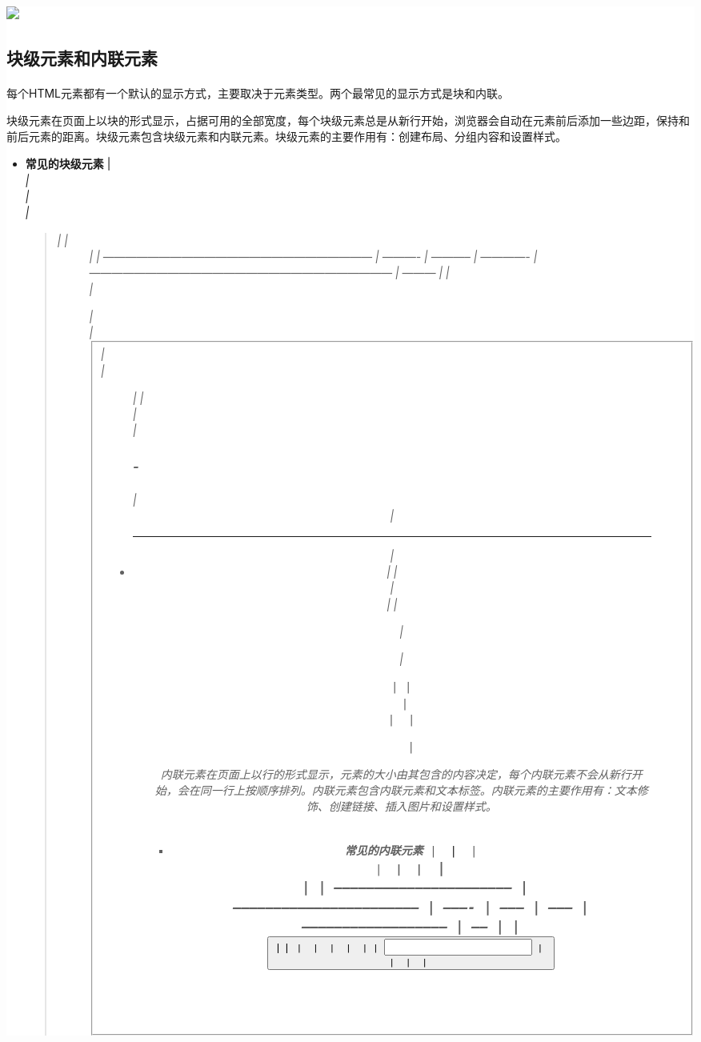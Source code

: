
![](https://prod-files-secure.s3.us-west-2.amazonaws.com/0536d6a3-c650-4e09-9e75-6d2605917d10/4c39ec52-aae0-4f90-a2c0-0dfef735319a/JaGrkzimageimage_1dyrMjps21.png)

## 块级元素和内联元素

每个HTML元素都有一个默认的显示方式，主要取决于元素类型。两个最常见的显示方式是块和内联。

块级元素在页面上以块的形式显示，占据可用的全部宽度，每个块级元素总是从新行开始，浏览器会自动在元素前后添加一些边距，保持和前后元素的距离。块级元素包含块级元素和内联元素。块级元素的主要作用有：创建布局、分组内容和设置样式。

- **常见的块级元素** | [<address>](https://www.w3schools.com/tags/tag_address.asp) | <article> | <aside> | <blockquote> | <canvas> | <dd> | | ———————————————————————— | ———- | ———– | ————- | ——————————————————————————— | ——— | | <div> | <dl> | <dt> | <fieldset> | [<figcaption>](https://www.w3schools.com/tags/tag_figcaption.asp) | <figure> | | <footer> | <form> | <h1>-<h6> | <header> | <hr> | <li> | | <main> | <nav> | <noscript> | <ol> | <p> | <pre> | | <section> | <table> | <tfoot> | <ul> | <video> | |

内联元素在页面上以行的形式显示，元素的大小由其包含的内容决定，每个内联元素不会从新行开始，会在同一行上按顺序排列。内联元素包含内联元素和文本标签。内联元素的主要作用有：文本修饰、创建链接、插入图片和设置样式。

- **常见的内联元素** | <a> | [<abbr>](https://www.w3schools.com/tags/tag_abbr.asp) | <acronym> | <b> | <bdo> | <big> | <br> | | —————————————————————— | ——————————————————————— | ———- | ——– | ——— | —————————————————— | —— | | <button> | <cite> | <code> | <dfn> | <em> | [<i>](https://www.w3schools.com/tags/tag_i.asp) | <img> | | [<input>](https://www.w3schools.com/tags/tag_input.asp) | <kbd> | <label> | <map> | <object> | <output> | <q> | | <samp> | [<script>](https://www.w3schools.com/tags/tag_script.asp) | <select> | <small> | <span> | <strong> | <sub> | | <sup> | <textarea> | <time> | <tt> | <var> | | |

最常用的块级元素和内联元素是<div>和<span>这两个标签分别定义了一个块和内联，但没有特殊语义，实际开发中应该根据实际情况使用具有合适语义的标签，对于自定义功能和样式，可以使用这两个标签。

# 样式与布局

## CSS简介

CSS（层叠样式表）用于格式化网页，使用CSS可以控制颜色、字体、文本大小、元素之间的间距、元素的定位和布局方式、要使用的背景图像或背景颜色、不同设备和屏幕尺寸的不同显示等等等等。如果HTML是一只光溜溜的鸟，那CSS就是它的羽毛。

## 内联样式和外部样式表

在HTML中使用CSS样式主要有三种方式：

- 内联：在HTML元素内使用style属性。
    
    ```html
    <h1 style="color:blue;">A Blue Heading</h1>
    ```
    
- 内部：在<header>元素内使用<style>元素。
    
    ```html
    <head><style>  body {background-color: powderblue;}
      h1 {color: blue;}
      p {color: red;}
    </style></head>
    ```
    
- 外部：通过<link>元素链接到外部CSS文件，可以是另外网站的CSS文件。
    
    ```html
    <head>  <link rel="stylesheet" href="styles.css">  <link rel="stylesheet" href="<https://www.w3schools.com/html/styles.css>"></head>
    ```
    